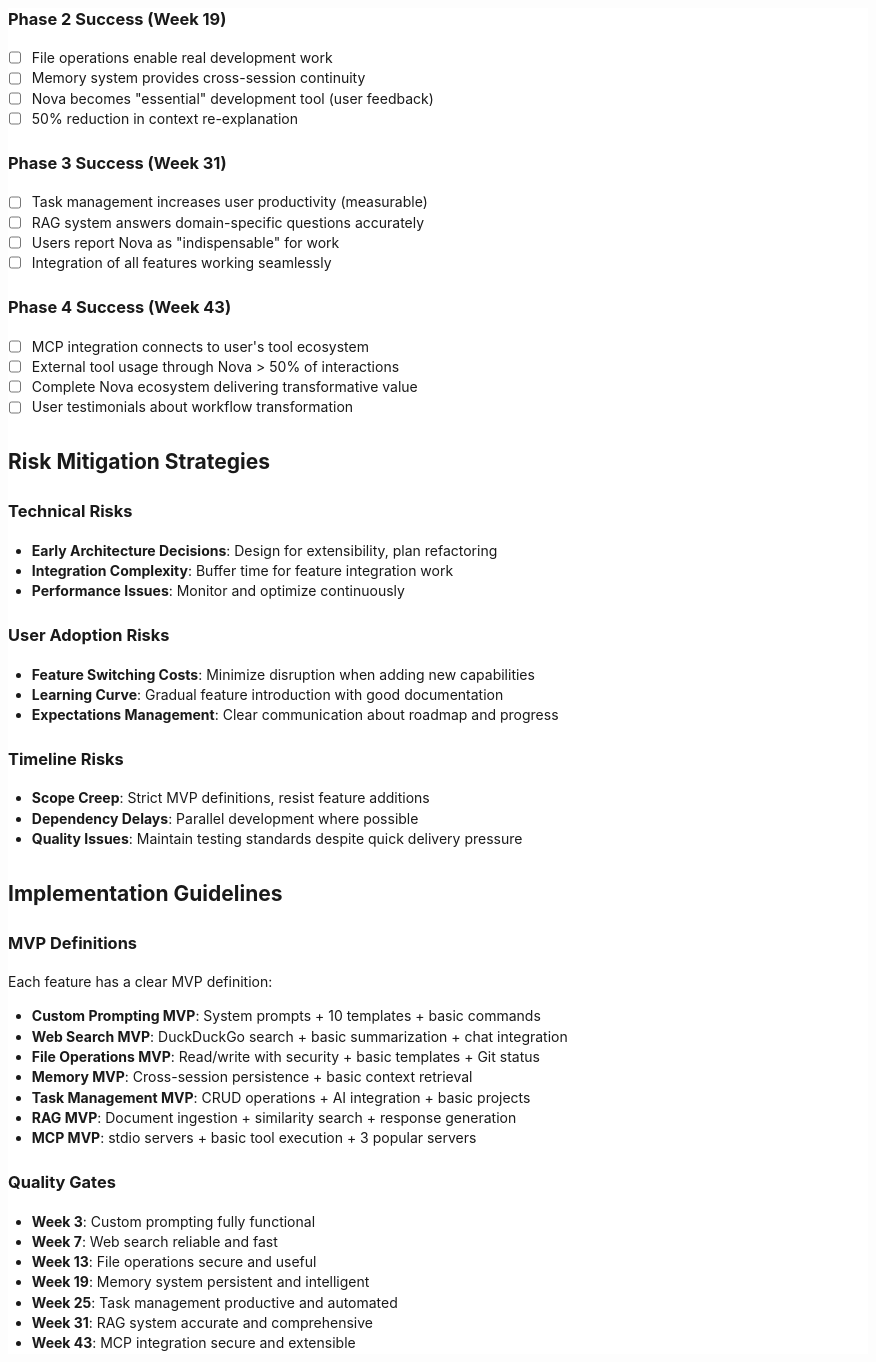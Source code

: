 ### **Phase 2 Success (Week 19)**
- [ ] File operations enable real development work
- [ ] Memory system provides cross-session continuity
- [ ] Nova becomes "essential" development tool (user feedback)
- [ ] 50% reduction in context re-explanation

### **Phase 3 Success (Week 31)**
- [ ] Task management increases user productivity (measurable)
- [ ] RAG system answers domain-specific questions accurately
- [ ] Users report Nova as "indispensable" for work
- [ ] Integration of all features working seamlessly

### **Phase 4 Success (Week 43)**
- [ ] MCP integration connects to user's tool ecosystem
- [ ] External tool usage through Nova > 50% of interactions
- [ ] Complete Nova ecosystem delivering transformative value
- [ ] User testimonials about workflow transformation

## **Risk Mitigation Strategies**

### **Technical Risks**
- **Early Architecture Decisions**: Design for extensibility, plan refactoring
- **Integration Complexity**: Buffer time for feature integration work
- **Performance Issues**: Monitor and optimize continuously

### **User Adoption Risks**
- **Feature Switching Costs**: Minimize disruption when adding new capabilities
- **Learning Curve**: Gradual feature introduction with good documentation
- **Expectations Management**: Clear communication about roadmap and progress

### **Timeline Risks**
- **Scope Creep**: Strict MVP definitions, resist feature additions
- **Dependency Delays**: Parallel development where possible
- **Quality Issues**: Maintain testing standards despite quick delivery pressure

## **Implementation Guidelines**

### **MVP Definitions**
Each feature has a clear MVP definition:
- **Custom Prompting MVP**: System prompts + 10 templates + basic commands
- **Web Search MVP**: DuckDuckGo search + basic summarization + chat integration
- **File Operations MVP**: Read/write with security + basic templates + Git status
- **Memory MVP**: Cross-session persistence + basic context retrieval
- **Task Management MVP**: CRUD operations + AI integration + basic projects
- **RAG MVP**: Document ingestion + similarity search + response generation
- **MCP MVP**: stdio servers + basic tool execution + 3 popular servers

### **Quality Gates**
- **Week 3**: Custom prompting fully functional
- **Week 7**: Web search reliable and fast
- **Week 13**: File operations secure and useful
- **Week 19**: Memory system persistent and intelligent
- **Week 25**: Task management productive and automated
- **Week 31**: RAG system accurate and comprehensive
- **Week 43**: MCP integration secure and extensible
